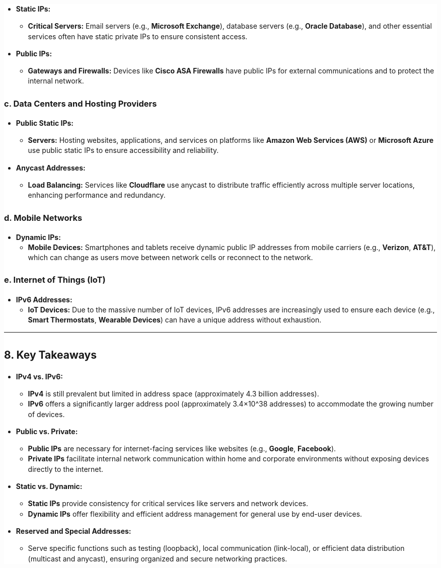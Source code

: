- **Static IPs:** 
  - **Critical Servers:** Email servers (e.g., **Microsoft Exchange**), database servers (e.g., **Oracle Database**), and other essential services often have static private IPs to ensure consistent access.

- **Public IPs:** 
  - **Gateways and Firewalls:** Devices like **Cisco ASA Firewalls** have public IPs for external communications and to protect the internal network.

### **c. Data Centers and Hosting Providers**

- **Public Static IPs:** 
  - **Servers:** Hosting websites, applications, and services on platforms like **Amazon Web Services (AWS)** or **Microsoft Azure** use public static IPs to ensure accessibility and reliability.
  
- **Anycast Addresses:** 
  - **Load Balancing:** Services like **Cloudflare** use anycast to distribute traffic efficiently across multiple server locations, enhancing performance and redundancy.

### **d. Mobile Networks**

- **Dynamic IPs:** 
  - **Mobile Devices:** Smartphones and tablets receive dynamic public IP addresses from mobile carriers (e.g., **Verizon**, **AT&T**), which can change as users move between network cells or reconnect to the network.

### **e. Internet of Things (IoT)**

- **IPv6 Addresses:** 
  - **IoT Devices:** Due to the massive number of IoT devices, IPv6 addresses are increasingly used to ensure each device (e.g., **Smart Thermostats**, **Wearable Devices**) can have a unique address without exhaustion.

---

## 8. **Key Takeaways**

- **IPv4 vs. IPv6:** 
  - **IPv4** is still prevalent but limited in address space (approximately 4.3 billion addresses).
  - **IPv6** offers a significantly larger address pool (approximately 3.4×10^38 addresses) to accommodate the growing number of devices.

- **Public vs. Private:** 
  - **Public IPs** are necessary for internet-facing services like websites (e.g., **Google**, **Facebook**).
  - **Private IPs** facilitate internal network communication within home and corporate environments without exposing devices directly to the internet.

- **Static vs. Dynamic:** 
  - **Static IPs** provide consistency for critical services like servers and network devices.
  - **Dynamic IPs** offer flexibility and efficient address management for general use by end-user devices.

- **Reserved and Special Addresses:** 
  - Serve specific functions such as testing (loopback), local communication (link-local), or efficient data distribution (multicast and anycast), ensuring organized and secure networking practices.
